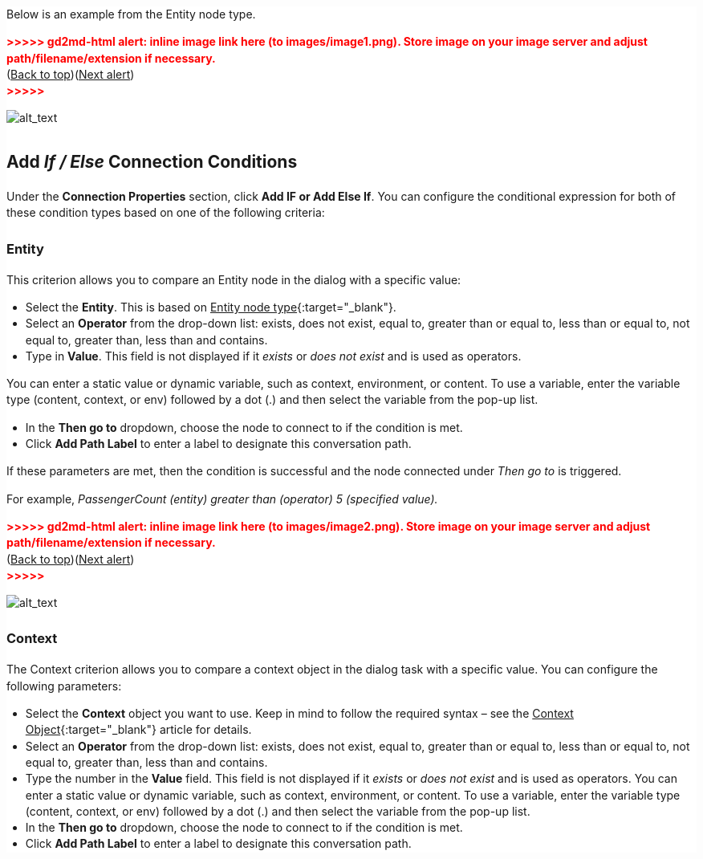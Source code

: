 Below is an example from the Entity node type.

<p id="gdcalert1" ><span style="color: red; font-weight: bold">>>>>>  gd2md-html alert: inline image link here (to images/image1.png). Store image on your image server and adjust path/filename/extension if necessary. </span><br>(<a href="#">Back to top</a>)(<a href="#gdcalert2">Next alert</a>)<br><span style="color: red; font-weight: bold">>>>>> </span></p>

![alt_text](images/image1.png "image_tooltip")


## Add _If / Else_ Connection Conditions

Under the **Connection Properties** section, click **Add IF or Add Else If**. You can configure the conditional expression for both of these condition types based on one of the following criteria:


### Entity

This criterion allows you to compare an Entity node in the dialog with a specific value:

* Select the **Entity**. This is based on [Entity node type](../../node-types/working-with-the-entity-node/){:target="_blank"}.
* Select an **Operator** from the drop-down list: exists, does not exist, equal to, greater than or equal to, less than or equal to, not equal to, greater than, less than and contains.
* Type in **Value**. This field is not displayed if it _exists_ or _does not exist_ and is used as operators.  

You can enter a static value or dynamic variable, such as context, environment, or content. To use a variable, enter the variable type (content, context, or env) followed by a dot (.) and then select the variable from the pop-up list.  

* In the **Then go to** dropdown, choose the node to connect to if the condition is met.
* Click **Add Path Label** to enter a label to designate this conversation path.

If these parameters are met, then the condition is successful and the node connected under _Then go to_ is triggered.

For example, _PassengerCount (entity) greater than (operator) 5 (specified value)._

<p id="gdcalert2" ><span style="color: red; font-weight: bold">>>>>>  gd2md-html alert: inline image link here (to images/image2.png). Store image on your image server and adjust path/filename/extension if necessary. </span><br>(<a href="#">Back to top</a>)(<a href="#gdcalert3">Next alert</a>)<br><span style="color: red; font-weight: bold">>>>>> </span></p>

![alt_text](images/image2.png "image_tooltip")


### Context

The Context criterion allows you to compare a context object in the dialog task with a specific value. You can configure the following parameters:

* Select the **Context** object you want to use. Keep in mind to follow the required syntax – see the [Context Object](https://developer.kore.ai/docs/bots/bot-builder-tool/context-object/){:target="_blank"} article for details.
* Select an **Operator** from the drop-down list: exists, does not exist, equal to, greater than or equal to, less than or equal to, not equal to, greater than, less than and contains.
* Type the number in the **Value** field. This field is not displayed if it _exists_ or _does not exist_ and is used as operators. You can enter a static value or dynamic variable, such as context, environment, or content. To use a variable, enter the variable type (content, context, or env) followed by a dot (.) and then select the variable from the pop-up list.
* In the **Then go to** dropdown, choose the node to connect to if the condition is met.
* Click **Add Path Label** to enter a label to designate this conversation path.
